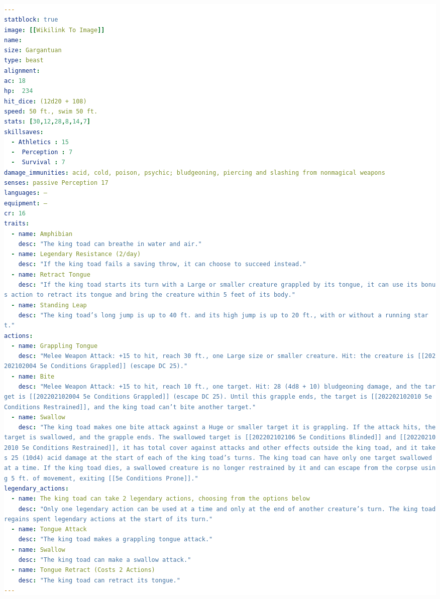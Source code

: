 ```yaml
---
statblock: true
image: [[Wikilink To Image]]
name: 
size: Gargantuan
type: beast
alignment:
ac: 18
hp:  234
hit_dice: (12d20 + 108)
speed: 50 ft., swim 50 ft.
stats: [30,12,28,8,14,7]
skillsaves:
  - Athletics : 15
  -  Perception : 7
  -  Survival : 7
damage_immunities: acid, cold, poison, psychic; bludgeoning, piercing and slashing from nonmagical weapons
senses: passive Perception 17
languages: —
equipment: —
cr: 16
traits:
  - name: Amphibian
    desc: "The king toad can breathe in water and air."
  - name: Legendary Resistance (2/day)
    desc: "If the king toad fails a saving throw, it can choose to succeed instead."
  - name: Retract Tongue
    desc: "If the king toad starts its turn with a Large or smaller creature grappled by its tongue, it can use its bonus action to retract its tongue and bring the creature within 5 feet of its body."
  - name: Standing Leap
    desc: "The king toad’s long jump is up to 40 ft. and its high jump is up to 20 ft., with or without a running start."
actions:
  - name: Grappling Tongue
    desc: "Melee Weapon Attack: +15 to hit, reach 30 ft., one Large size or smaller creature. Hit: the creature is [[202202102004 5e Conditions Grappled]] (escape DC 25)."
  - name: Bite
    desc: "Melee Weapon Attack: +15 to hit, reach 10 ft., one target. Hit: 28 (4d8 + 10) bludgeoning damage, and the target is [[202202102004 5e Conditions Grappled]] (escape DC 25). Until this grapple ends, the target is [[202202102010 5e Conditions Restrained]], and the king toad can’t bite another target."
  - name: Swallow
    desc: "The king toad makes one bite attack against a Huge or smaller target it is grappling. If the attack hits, the target is swallowed, and the grapple ends. The swallowed target is [[202202102106 5e Conditions Blinded]] and [[202202102010 5e Conditions Restrained]], it has total cover against attacks and other effects outside the king toad, and it takes 25 (10d4) acid damage at the start of each of the king toad’s turns. The king toad can have only one target swallowed at a time. If the king toad dies, a swallowed creature is no longer restrained by it and can escape from the corpse using 5 ft. of movement, exiting [[5e Conditions Prone]]."
legendary_actions:
  - name: The king toad can take 2 legendary actions, choosing from the options below
    desc: "Only one legendary action can be used at a time and only at the end of another creature’s turn. The king toad regains spent legendary actions at the start of its turn."
  - name: Tongue Attack
    desc: "The king toad makes a grappling tongue attack."
  - name: Swallow
    desc: "The king toad can make a swallow attack."
  - name: Tongue Retract (Costs 2 Actions)
    desc: "The king toad can retract its tongue."
---
```